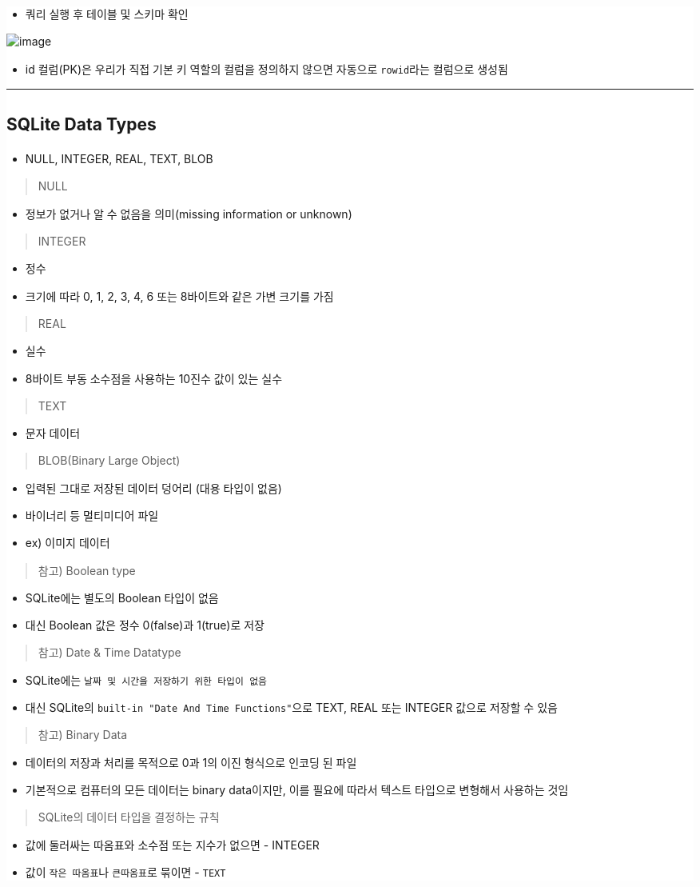 - 쿼리 실행 후 테이블 및 스키마 확인

![image](https://user-images.githubusercontent.com/109258306/193740579-1780771d-a8b6-4150-af93-abe0e49ac39e.png)

- id 컬럼(PK)은 우리가 직접 기본 키 역할의 컬럼을 정의하지 않으면 자동으로 `rowid`라는 컬럼으로 생성됨

---

## SQLite Data Types

- NULL, INTEGER, REAL, TEXT, BLOB

> NULL

- 정보가 없거나 알 수 없음을 의미(missing information or unknown)

> INTEGER

- 정수

- 크기에 따라 0, 1, 2, 3, 4, 6 또는 8바이트와 같은 가변 크기를 가짐

> REAL

- 실수

- 8바이트 부동 소수점을 사용하는 10진수 값이 있는 실수

> TEXT

- 문자 데이터

> BLOB(Binary Large Object)

- 입력된 그대로 저장된 데이터 덩어리 (대용 타입이 없음)

- 바이너리 등 멀티미디어 파일

- ex) 이미지 데이터

> 참고) Boolean type

- SQLite에는 별도의 Boolean 타입이 없음

- 대신 Boolean 값은 정수 0(false)과 1(true)로 저장

> 참고) Date & Time Datatype

- SQLite에는 `날짜 및 시간을 저장하기 위한 타입이 없음`

- 대신 SQLite의 `built-in "Date And Time Functions"`으로 TEXT, REAL 또는 INTEGER 값으로 저장할 수 있음

> 참고) Binary Data

- 데이터의 저장과 처리를 목적으로 0과 1의 이진 형식으로 인코딩 된 파일

- 기본적으로 컴퓨터의 모든 데이터는 binary data이지만, 이를 필요에 따라서 텍스트 타입으로 변형해서 사용하는 것임

> SQLite의 데이터 타입을 결정하는 규칙

- 값에 둘러싸는 따옴표와 소수점 또는 지수가 없으면 - INTEGER

- 값이 `작은 따옴표`나 `큰따옴표`로 묶이면 - `TEXT`
